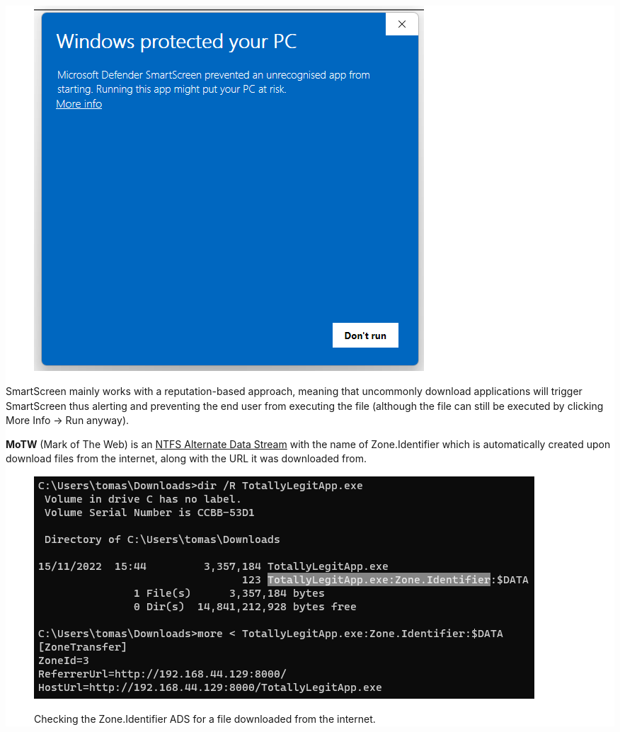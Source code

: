 <figure><img src="../.gitbook/assets/image (1) (4).png" alt=""><figcaption></figcaption></figure>

SmartScreen mainly works with a reputation-based approach, meaning that uncommonly download applications will trigger SmartScreen thus alerting and preventing the end user from executing the file (although the file can still be executed by clicking More Info -> Run anyway).

**MoTW** (Mark of The Web) is an [NTFS Alternate Data Stream](https://en.wikipedia.org/wiki/NTFS#Alternate\_data\_stream\_\(ADS\)) with the name of Zone.Identifier which is automatically created upon download files from the internet, along with the URL it was downloaded from.

<figure><img src="../.gitbook/assets/image (13) (3).png" alt=""><figcaption><p>Checking the Zone.Identifier ADS for a file downloaded from the internet.</p></figcaption></figure>
